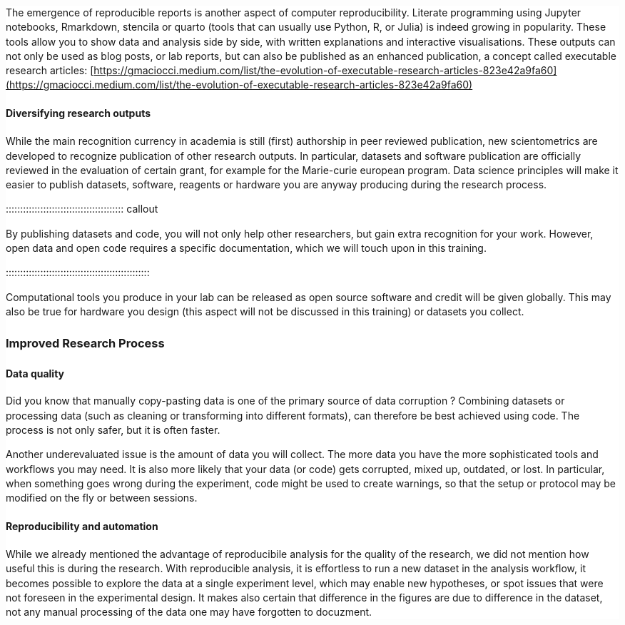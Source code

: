 The emergence of reproducible reports is another aspect of computer reproducibility.
Literate programming using Jupyter notebooks, Rmarkdown, stencila or quarto (tools that can usually use Python, R, or Julia) is indeed growing in popularity.
These tools allow you to show data and analysis side by side, with written explanations and interactive visualisations.
These outputs can not only be used as blog posts, or lab reports, but can also be published as an enhanced publication, a concept called executable research articles: [https://gmaciocci.medium.com/list/the-evolution-of-executable-research-articles-823e42a9fa60](https://gmaciocci.medium.com/list/the-evolution-of-executable-research-articles-823e42a9fa60)

#### Diversifying research outputs

While the main recognition currency in academia is still (first) authorship in peer reviewed publication, new scientometrics are developed to recognize publication of other research outputs.
In particular, datasets and software publication are officially reviewed in the evaluation of certain grant, for example for the Marie-curie european program.
Data science principles will make it easier to publish datasets, software, reagents or hardware you are anyway producing during the research process.

:::::::::::::::::::::::::::::::::::::::::  callout

By publishing datasets and code, you will not only help other researchers, but gain extra recognition for your work.
However, open data and open code requires a specific documentation, which we will touch upon in this training.

::::::::::::::::::::::::::::::::::::::::::::::::::

Computational tools you produce in your lab can be released as open source software and credit will be given globally.
This may also be true for hardware you design (this aspect will not be discussed in this training) or datasets you collect.

### Improved Research Process

#### Data quality

Did you know that manually copy-pasting data is one of the primary source of data corruption ?
Combining datasets or processing data (such as cleaning or transforming into different formats), can therefore be best achieved using code.
The process is not only safer, but it is often faster.

Another underevaluated issue is the amount of data you will collect.
The more data you have the more sophisticated tools and workflows you may need.
It is also more likely that your data (or code) gets corrupted, mixed up, outdated, or lost.
In particular, when something goes wrong during the experiment, code might be used to create warnings, so that the setup or protocol may be modified on the fly or between sessions.

#### Reproducibility and automation

While we already mentioned the advantage of reproducibile analysis for the quality of the research, we did not mention how useful this is during the research.
With reproducible analysis, it is effortless to run a new dataset in the analysis workflow,
it becomes possible to explore the data at a single experiment level, which may enable new hypotheses, or spot issues that were not foreseen in the experimental design.
It makes also certain that difference in the figures are due to difference in the dataset, not any manual processing of the data one may have forgotten to docuzment.
